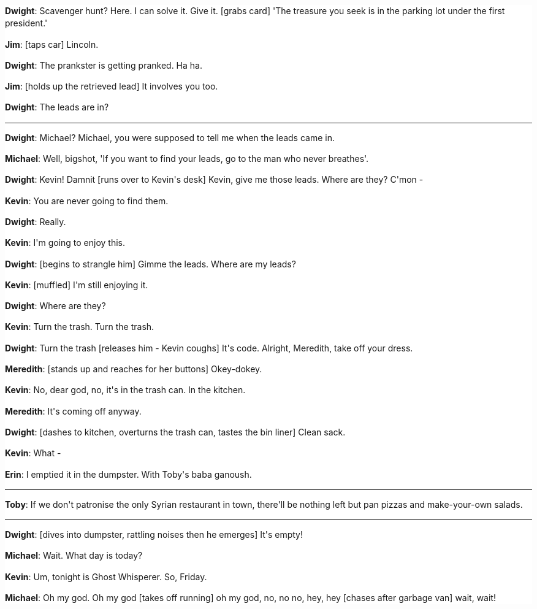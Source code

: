 **Dwight**: Scavenger hunt? Here. I can solve it. Give it. \[grabs card\] 'The treasure you seek is in the parking lot under the first president.'  
  
**Jim**: \[taps car\] Lincoln.  
  
**Dwight**: The prankster is getting pranked. Ha ha.  
  
**Jim**: \[holds up the retrieved lead\] It involves you too.  
  
**Dwight**: The leads are in?  

* * *

**Dwight**: Michael? Michael, you were supposed to tell me when the leads came in.  
  
**Michael**: Well, bigshot, 'If you want to find your leads, go to the man who never breathes'.  
  
**Dwight**: Kevin! Damnit \[runs over to Kevin's desk\] Kevin, give me those leads. Where are they? C'mon -  
  
**Kevin**: You are never going to find them.  
  
**Dwight**: Really.  
  
**Kevin**: I'm going to enjoy this.  
  
**Dwight**: \[begins to strangle him\] Gimme the leads. Where are my leads?  
  
**Kevin**: \[muffled\] I'm still enjoying it.  
  
**Dwight**: Where are they?  
  
**Kevin**: Turn the trash. Turn the trash.  
  
**Dwight**: Turn the trash \[releases him - Kevin coughs\] It's code. Alright, Meredith, take off your dress.  
  
**Meredith**: \[stands up and reaches for her buttons\] Okey-dokey.  
  
**Kevin**: No, dear god, no, it's in the trash can. In the kitchen.  
  
**Meredith**: It's coming off anyway.  
  
**Dwight**: \[dashes to kitchen, overturns the trash can, tastes the bin liner\] Clean sack.  
  
**Kevin**: What -  
  
**Erin**: I emptied it in the dumpster. With Toby's baba ganoush.  

* * *

**Toby**: If we don't patronise the only Syrian restaurant in town, there'll be nothing left but pan pizzas and make-your-own salads.  

* * *

**Dwight**: \[dives into dumpster, rattling noises then he emerges\] It's empty!  
  
**Michael**: Wait. What day is today?  
  
**Kevin**: Um, tonight is Ghost Whisperer. So, Friday.  
  
**Michael**: Oh my god. Oh my god \[takes off running\] oh my god, no, no no, hey, hey \[chases after garbage van\] wait, wait!  
